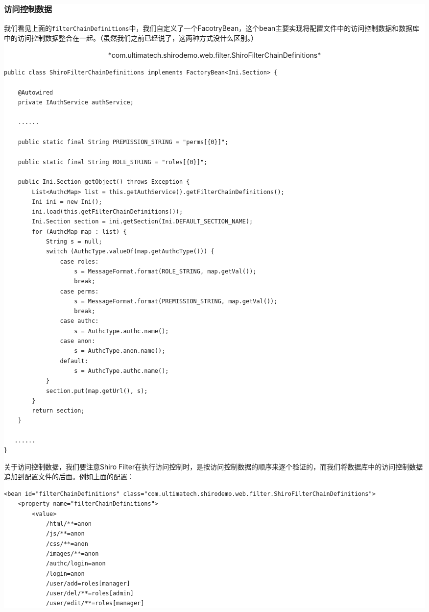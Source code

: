 ### 访问控制数据

我们看见上面的`filterChainDefinitions`中，我们自定义了一个FacotryBean，这个bean主要实现将配置文件中的访问控制数据和数据库中的访问控制数据整合在一起。（虽然我们之前已经说了，这两种方式没什么区别。）

<center>*com.ultimatech.shirodemo.web.filter.ShiroFilterChainDefinitions*</center>

```
public class ShiroFilterChainDefinitions implements FactoryBean<Ini.Section> {

    @Autowired
    private IAuthService authService;

    ......

    public static final String PREMISSION_STRING = "perms[{0}]";

    public static final String ROLE_STRING = "roles[{0}]";

    public Ini.Section getObject() throws Exception {
        List<AuthcMap> list = this.getAuthService().getFilterChainDefinitions();
        Ini ini = new Ini();
        ini.load(this.getFilterChainDefinitions());
        Ini.Section section = ini.getSection(Ini.DEFAULT_SECTION_NAME);
        for (AuthcMap map : list) {
            String s = null;
            switch (AuthcType.valueOf(map.getAuthcType())) {
                case roles:
                    s = MessageFormat.format(ROLE_STRING, map.getVal());
                    break;
                case perms:
                    s = MessageFormat.format(PREMISSION_STRING, map.getVal());
                    break;
                case authc:
                    s = AuthcType.authc.name();
                case anon:
                    s = AuthcType.anon.name();
                default:
                    s = AuthcType.authc.name();
            }
            section.put(map.getUrl(), s);
        }
        return section;
    }

   ......
}

```

关于访问控制数据，我们要注意Shiro Filter在执行访问控制时，是按访问控制数据的顺序来逐个验证的，而我们将数据库中的访问控制数据追加到配置文件的后面。例如上面的配置：

```
<bean id="filterChainDefinitions" class="com.ultimatech.shirodemo.web.filter.ShiroFilterChainDefinitions">
    <property name="filterChainDefinitions">
        <value>
            /html/**=anon
            /js/**=anon
            /css/**=anon
            /images/**=anon
            /authc/login=anon
            /login=anon
            /user/add=roles[manager]
            /user/del/**=roles[admin]
            /user/edit/**=roles[manager]
```